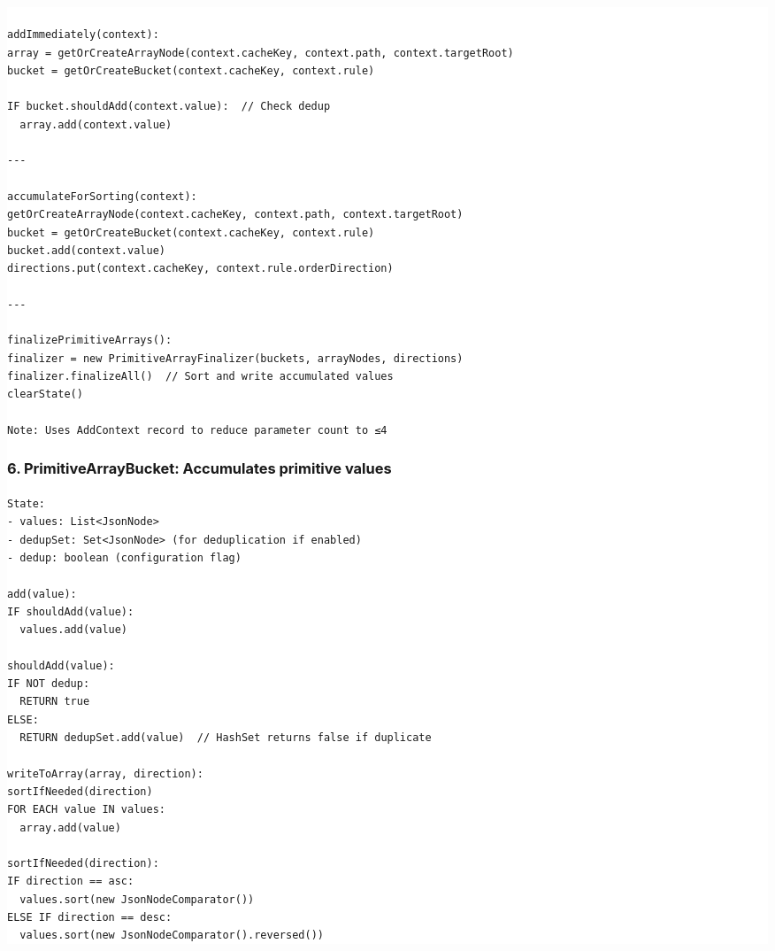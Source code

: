 ```

addImmediately(context):
array = getOrCreateArrayNode(context.cacheKey, context.path, context.targetRoot)
bucket = getOrCreateBucket(context.cacheKey, context.rule)

IF bucket.shouldAdd(context.value):  // Check dedup
  array.add(context.value)

---

accumulateForSorting(context):
getOrCreateArrayNode(context.cacheKey, context.path, context.targetRoot)
bucket = getOrCreateBucket(context.cacheKey, context.rule)
bucket.add(context.value)
directions.put(context.cacheKey, context.rule.orderDirection)

---

finalizePrimitiveArrays():
finalizer = new PrimitiveArrayFinalizer(buckets, arrayNodes, directions)
finalizer.finalizeAll()  // Sort and write accumulated values
clearState()

Note: Uses AddContext record to reduce parameter count to ≤4
```

### 6. PrimitiveArrayBucket: Accumulates primitive values

```
State:
- values: List<JsonNode>
- dedupSet: Set<JsonNode> (for deduplication if enabled)
- dedup: boolean (configuration flag)

add(value):
IF shouldAdd(value):
  values.add(value)

shouldAdd(value):
IF NOT dedup:
  RETURN true
ELSE:
  RETURN dedupSet.add(value)  // HashSet returns false if duplicate

writeToArray(array, direction):
sortIfNeeded(direction)
FOR EACH value IN values:
  array.add(value)

sortIfNeeded(direction):
IF direction == asc:
  values.sort(new JsonNodeComparator())
ELSE IF direction == desc:
  values.sort(new JsonNodeComparator().reversed())
```
